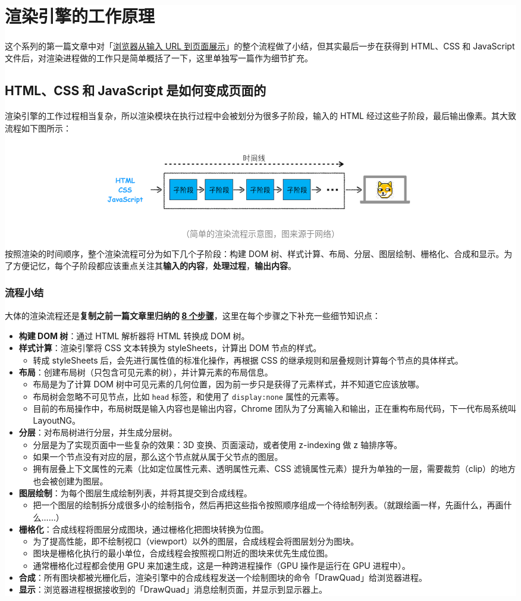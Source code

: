 # 渲染引擎的工作原理

这个系列的第一篇文章中对「[浏览器从输入 URL 到页面展示](/frontend-knowledge/browser/browser-macro-knowledge/#导航流程-输入-url-到页面展示)」的整个流程做了小结，但其实最后一步在获得到 HTML、CSS 和 JavaScript 文件后，对渲染进程做的工作只是简单概括了一下，这里单独写一篇作为细节扩充。

## HTML、CSS 和 JavaScript 是如何变成页面的

渲染引擎的工作过程相当复杂，所以渲染模块在执行过程中会被划分为很多子阶段，输入的 HTML 经过这些子阶段，最后输出像素。其大致流程如下图所示：

<div style="text-align: center;">
  <img src="./assets/simple-rendering-process.png" alt="简单的渲染流程示意图" style="width: 600px;">
  <p style="text-align: center; color: #888;">（简单的渲染流程示意图，图来源于网络）</p>
</div>

按照渲染的时间顺序，整个渲染流程可分为如下几个子阶段：构建 DOM 树、样式计算、布局、分层、图层绘制、栅格化、合成和显示。为了方便记忆，每个子阶段都应该重点关注其**输入的内容**，**处理过程**，**输出内容**。

### 流程小结

大体的渲染流程还是**复制之前一篇文章里归纳的 [8 个步骤](/frontend-knowledge/browser/browser-macro-knowledge/#输入-url-到页面展示)**，这里在每个步骤之下补充一些细节知识点：

* **构建 DOM 树**：通过 HTML 解析器将 HTML 转换成 DOM 树。
* **样式计算**：渲染引擎将 CSS 文本转换为 styleSheets，计算出 DOM 节点的样式。
  * 转成 styleSheets 后，会先进行属性值的标准化操作，再根据 CSS 的继承规则和层叠规则计算每个节点的具体样式。
* **布局**：创建布局树（只包含可见元素的树），并计算元素的布局信息。
  * 布局是为了计算 DOM 树中可见元素的几何位置，因为前一步只是获得了元素样式，并不知道它应该放哪。
  * 布局树会忽略不可见节点，比如 `head` 标签，和使用了 `display:none` 属性的元素等。
  * 目前的布局操作中，布局树既是输入内容也是输出内容，Chrome 团队为了分离输入和输出，正在重构布局代码，下一代布局系统叫 LayoutNG。
* **分层**：对布局树进行分层，并生成分层树。
  * 分层是为了实现页面中一些复杂的效果：3D 变换、页面滚动，或者使用 z-indexing 做 z 轴排序等。
  * 如果一个节点没有对应的层，那么这个节点就从属于父节点的图层。
  * 拥有层叠上下文属性的元素（比如定位属性元素、透明属性元素、CSS 滤镜属性元素）提升为单独的一层，需要裁剪（clip）的地方也会被创建为图层。
* **图层绘制**：为每个图层生成绘制列表，并将其提交到合成线程。
  * 把一个图层的绘制拆分成很多小的绘制指令，然后再把这些指令按照顺序组成一个待绘制列表。（就跟绘画一样，先画什么，再画什么……）
* **栅格化**：合成线程将图层分成图块，通过栅格化把图块转换为位图。
  * 为了提高性能，即不绘制视口（viewport）以外的图层，合成线程会将图层划分为图块。
  * 图块是栅格化执行的最小单位，合成线程会按照视口附近的图块来优先生成位图。
  * 通常栅格化过程都会使用 GPU 来加速生成，这是一种跨进程操作（GPU 操作是运行在 GPU 进程中）。
* **合成**：所有图块都被光栅化后，渲染引擎中的合成线程发送一个绘制图块的命令「DrawQuad」给浏览器进程。
* **显示**：浏览器进程根据接收到的「DrawQuad」消息绘制页面，并显示到显示器上。
